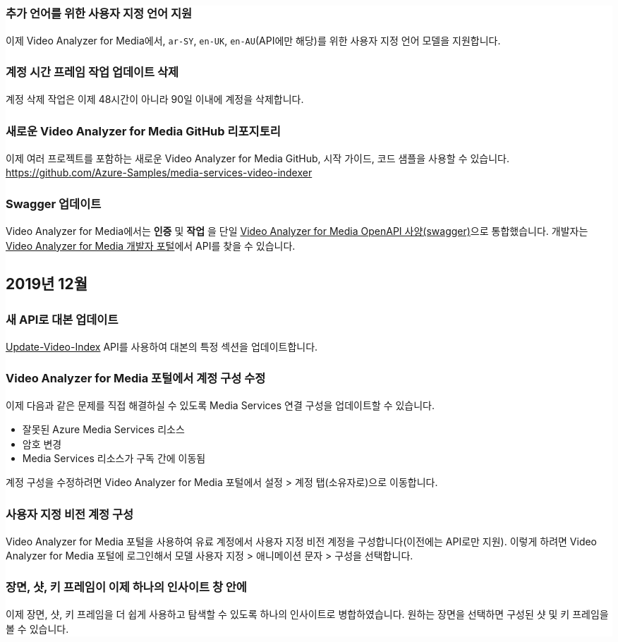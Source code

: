 ### <a name="custom-language-support-for-additional-languages"></a>추가 언어를 위한 사용자 지정 언어 지원

이제 Video Analyzer for Media에서, `ar-SY`, `en-UK`, `en-AU`(API에만 해당)를 위한 사용자 지정 언어 모델을 지원합니다.
 
### <a name="delete-account-timeframe-action-update"></a>계정 시간 프레임 작업 업데이트 삭제

계정 삭제 작업은 이제 48시간이 아니라 90일 이내에 계정을 삭제합니다.
 
### <a name="new-video-analyzer-for-media-github-repository"></a>새로운 Video Analyzer for Media GitHub 리포지토리

이제 여러 프로젝트를 포함하는 새로운 Video Analyzer for Media GitHub, 시작 가이드, 코드 샘플을 사용할 수 있습니다. https://github.com/Azure-Samples/media-services-video-indexer
 
### <a name="swagger-update"></a>Swagger 업데이트

Video Analyzer for Media에서는 **인증** 및 **작업** 을 단일 [Video Analyzer for Media OpenAPI 사양(swagger)](https://api-portal.videoindexer.ai/api-details#api=Operations&operation)으로 통합했습니다. 개발자는 [Video Analyzer for Media 개발자 포털](https://api-portal.videoindexer.ai/)에서 API를 찾을 수 있습니다.

## <a name="december-2019"></a>2019년 12월

### <a name="update-transcript-with-the-new-api"></a>새 API로 대본 업데이트

[Update-Video-Index](https://api-portal.videoindexer.ai/api-details#api=Operations&operation=Update-Video-Index) API를 사용하여 대본의 특정 섹션을 업데이트합니다.

### <a name="fix-account-configuration-from-the-video-analyzer-for-media-portal"></a>Video Analyzer for Media 포털에서 계정 구성 수정

이제 다음과 같은 문제를 직접 해결하실 수 있도록 Media Services 연결 구성을 업데이트할 수 있습니다. 

* 잘못된 Azure Media Services 리소스
* 암호 변경
* Media Services 리소스가 구독 간에 이동됨  

계정 구성을 수정하려면 Video Analyzer for Media 포털에서 설정 > 계정 탭(소유자로)으로 이동합니다.

### <a name="configure-the-custom-vision-account"></a>사용자 지정 비전 계정 구성

Video Analyzer for Media 포털을 사용하여 유료 계정에서 사용자 지정 비전 계정을 구성합니다(이전에는 API로만 지원). 이렇게 하려면 Video Analyzer for Media 포털에 로그인해서 모델 사용자 지정 > 애니메이션 문자 > 구성을 선택합니다. 

### <a name="scenes-shots-and-keyframes--now-in-one-insight-pane"></a>장면, 샷, 키 프레임이 이제 하나의 인사이트 창 안에

이제 장면, 샷, 키 프레임을 더 쉽게 사용하고 탐색할 수 있도록 하나의 인사이트로 병합하였습니다. 원하는 장면을 선택하면 구성된 샷 및 키 프레임을 볼 수 있습니다. 
